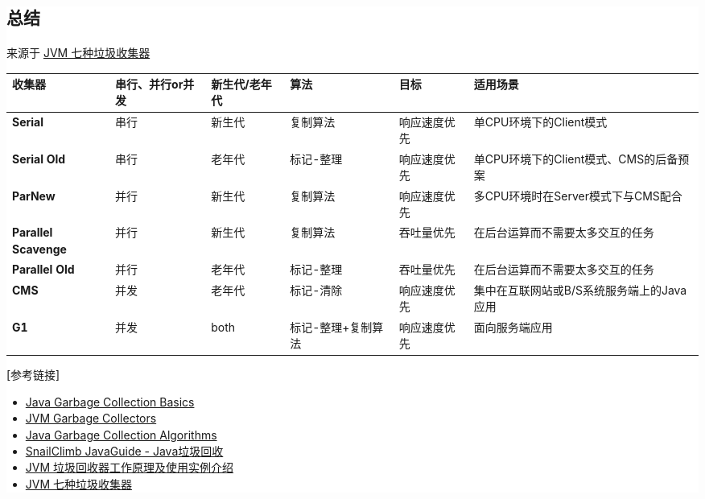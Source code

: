 ## 总结

来源于 [JVM 七种垃圾收集器](http://wuzhangyang.com/2019/01/17/java-garbage-collector/)

| 收集器                | 串行、并行or并发 | 新生代/老年代 | 算法               | 目标         | 适用场景                                  |
| :-------------------- | :--------------- | :------------ | :----------------- | :----------- | :---------------------------------------- |
| **Serial**            | 串行             | 新生代        | 复制算法           | 响应速度优先 | 单CPU环境下的Client模式                   |
| **Serial Old**        | 串行             | 老年代        | 标记-整理          | 响应速度优先 | 单CPU环境下的Client模式、CMS的后备预案    |
| **ParNew**            | 并行             | 新生代        | 复制算法           | 响应速度优先 | 多CPU环境时在Server模式下与CMS配合        |
| **Parallel Scavenge** | 并行             | 新生代        | 复制算法           | 吞吐量优先   | 在后台运算而不需要太多交互的任务          |
| **Parallel Old**      | 并行             | 老年代        | 标记-整理          | 吞吐量优先   | 在后台运算而不需要太多交互的任务          |
| **CMS**               | 并发             | 老年代        | 标记-清除          | 响应速度优先 | 集中在互联网站或B/S系统服务端上的Java应用 |
| **G1**                | 并发             | both          | 标记-整理+复制算法 | 响应速度优先 | 面向服务端应用                            |

[参考链接]

- [Java Garbage Collection Basics](https://www.oracle.com/webfolder/technetwork/tutorials/obe/java/gc01/index.html)
- [JVM Garbage Collectors](https://www.baeldung.com/jvm-garbage-collectors)
- [Java Garbage Collection Algorithms](https://howtodoinjava.com/java/garbage-collection/all-garbage-collection-algorithms/)
- [SnailClimb JavaGuide - Java垃圾回收](https://github.com/Snailclimb/JavaGuide/blob/master/docs/java/jvm/JVM垃圾回收.md)
- [JVM 垃圾回收器工作原理及使用实例介绍](https://www.ibm.com/developerworks/cn/java/j-lo-JVMGarbageCollection/index.html)
- [JVM 七种垃圾收集器](http://wuzhangyang.com/2019/01/17/java-garbage-collector/)
